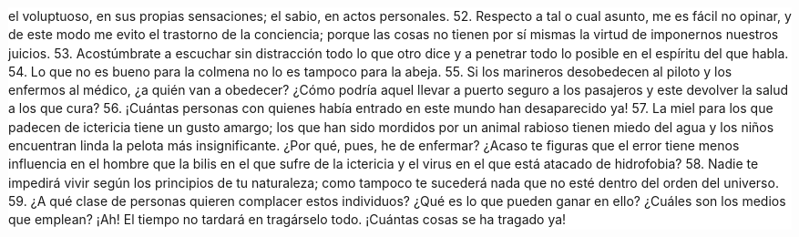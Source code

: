el voluptuoso, en sus propias sensaciones; el sabio, en actos personales.
52. Respecto a tal o cual asunto, me es fácil no opinar, y de este modo me evito
el trastorno de la conciencia; porque las cosas no tienen por sí mismas la virtud de
imponernos nuestros juicios.
53. Acostúmbrate a escuchar sin distracción todo lo que otro dice y a penetrar
todo lo posible en el espíritu del que habla.
54. Lo que no es bueno para la colmena no lo es tampoco para la abeja.
55. Si los marineros desobedecen al piloto y los enfermos al médico, ¿a quién
van a obedecer? ¿Cómo podría aquel llevar a puerto seguro a los pasajeros y este
devolver la salud a los que cura?
56. ¡Cuántas personas con quienes había entrado en este mundo han desaparecido ya!
57. La miel para los que padecen de ictericia tiene un gusto amargo; los que han
sido mordidos por un animal rabioso tienen miedo del agua y los niños encuentran linda
la pelota más insignificante. ¿Por qué, pues, he de enfermar? ¿Acaso te figuras que el
error tiene menos influencia en el hombre que la bilis en el que sufre de la ictericia y el
virus en el que está atacado de hidrofobia?
58. Nadie te impedirá vivir según los principios de tu naturaleza; como tampoco
te sucederá nada que no esté dentro del orden del universo.
59. ¿A qué clase de personas quieren complacer estos individuos? ¿Qué es lo
que pueden ganar en ello? ¿Cuáles son los medios que emplean? ¡Ah! El tiempo no
tardará en tragárselo todo. ¡Cuántas cosas se ha tragado ya!

